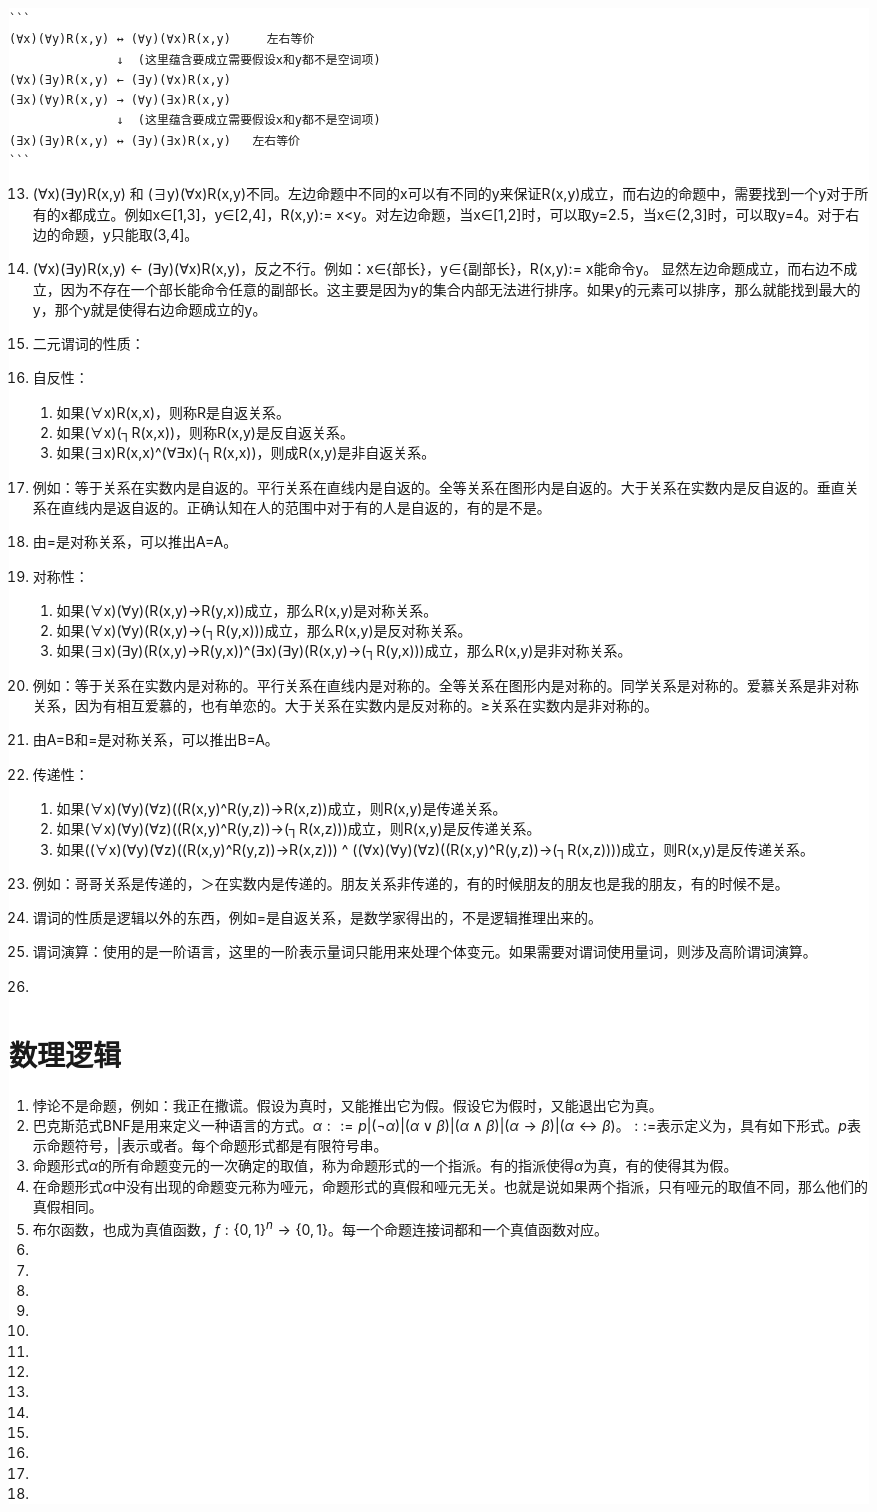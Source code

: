     ```
    (∀x)(∀y)R(x,y) ↔ (∀y)(∀x)R(x,y)     左右等价
                   ↓  (这里蕴含要成立需要假设x和y都不是空词项)
    (∀x)(∃y)R(x,y) ← (∃y)(∀x)R(x,y)
    (∃x)(∀y)R(x,y) → (∀y)(∃x)R(x,y)
                   ↓  (这里蕴含要成立需要假设x和y都不是空词项)
    (∃x)(∃y)R(x,y) ↔ (∃y)(∃x)R(x,y)   左右等价
    ```
13. (∀x)(∃y)R(x,y) 和 (∃y)(∀x)R(x,y)不同。左边命题中不同的x可以有不同的y来保证R(x,y)成立，而右边的命题中，需要找到一个y对于所有的x都成立。例如x∈[1,3]，y∈[2,4]，R(x,y):= x<y。对左边命题，当x∈[1,2]时，可以取y=2.5，当x∈(2,3]时，可以取y=4。对于右边的命题，y只能取(3,4]。
14. (∀x)(∃y)R(x,y) ← (∃y)(∀x)R(x,y)，反之不行。例如：x∈{部长}，y∈{副部长}，R(x,y):= x能命令y。 显然左边命题成立，而右边不成立，因为不存在一个部长能命令任意的副部长。这主要是因为y的集合内部无法进行排序。如果y的元素可以排序，那么就能找到最大的y，那个y就是使得右边命题成立的y。
15. 二元谓词的性质：
16. 自反性：

    1. 如果(∀x)R(x,x)，则称R是自返关系。
    2. 如果(∀x)(┐R(x,x))，则称R(x,y)是反自返关系。
    3. 如果(∃x)R(x,x)^(∀∃x)(┐R(x,x))，则成R(x,y)是非自返关系。

17. 例如：等于关系在实数内是自返的。平行关系在直线内是自返的。全等关系在图形内是自返的。大于关系在实数内是反自返的。垂直关系在直线内是返自返的。正确认知在人的范围中对于有的人是自返的，有的是不是。

18. 由=是对称关系，可以推出A=A。

19. 对称性：

    1. 如果(∀x)(∀y)(R(x,y)→R(y,x))成立，那么R(x,y)是对称关系。
    2. 如果(∀x)(∀y)(R(x,y)→(┐R(y,x)))成立，那么R(x,y)是反对称关系。
    3. 如果(∃x)(∃y)(R(x,y)→R(y,x))^(∃x)(∃y)(R(x,y)→(┐R(y,x)))成立，那么R(x,y)是非对称关系。

20. 例如：等于关系在实数内是对称的。平行关系在直线内是对称的。全等关系在图形内是对称的。同学关系是对称的。爱慕关系是非对称关系，因为有相互爱慕的，也有单恋的。大于关系在实数内是反对称的。≥关系在实数内是非对称的。

21. 由A=B和=是对称关系，可以推出B=A。

22. 传递性：

    1. 如果(∀x)(∀y)(∀z)((R(x,y)^R(y,z))→R(x,z))成立，则R(x,y)是传递关系。
    2. 如果(∀x)(∀y)(∀z)((R(x,y)^R(y,z))→(┐R(x,z)))成立，则R(x,y)是反传递关系。
    3. 如果((∀x)(∀y)(∀z)((R(x,y)^R(y,z))→R(x,z))) ^ ((∀x)(∀y)(∀z)((R(x,y)^R(y,z))→(┐R(x,z))))成立，则R(x,y)是反传递关系。
23. 例如：哥哥关系是传递的，＞在实数内是传递的。朋友关系非传递的，有的时候朋友的朋友也是我的朋友，有的时候不是。
24. 谓词的性质是逻辑以外的东西，例如=是自返关系，是数学家得出的，不是逻辑推理出来的。
25. 谓词演算：使用的是一阶语言，这里的一阶表示量词只能用来处理个体变元。如果需要对谓词使用量词，则涉及高阶谓词演算。
26. 

# 数理逻辑

1. 悖论不是命题，例如：我正在撒谎。假设为真时，又能推出它为假。假设它为假时，又能退出它为真。
2. 巴克斯范式BNF是用来定义一种语言的方式。$\alpha::=p|(\neg\alpha)|(\alpha \vee\beta)|(\alpha\wedge\beta)|(\alpha\to\beta)|(\alpha\leftrightarrow\beta)$。$::=$表示定义为，具有如下形式。$p$表示命题符号，$|$表示或者。每个命题形式都是有限符号串。
3. 命题形式$\alpha$的所有命题变元的一次确定的取值，称为命题形式的一个指派。有的指派使得$\alpha$为真，有的使得其为假。
4. 在命题形式$\alpha$中没有出现的命题变元称为哑元，命题形式的真假和哑元无关。也就是说如果两个指派，只有哑元的取值不同，那么他们的真假相同。
5. 布尔函数，也成为真值函数，$f:\{0,1\}^n\rightarrow \{0,1\}$。每一个命题连接词都和一个真值函数对应。
6. 
7. 
8. 
9. 
10. 
11. 
12. 
13. 
14. 
15. 
16. 
17. 
18. 